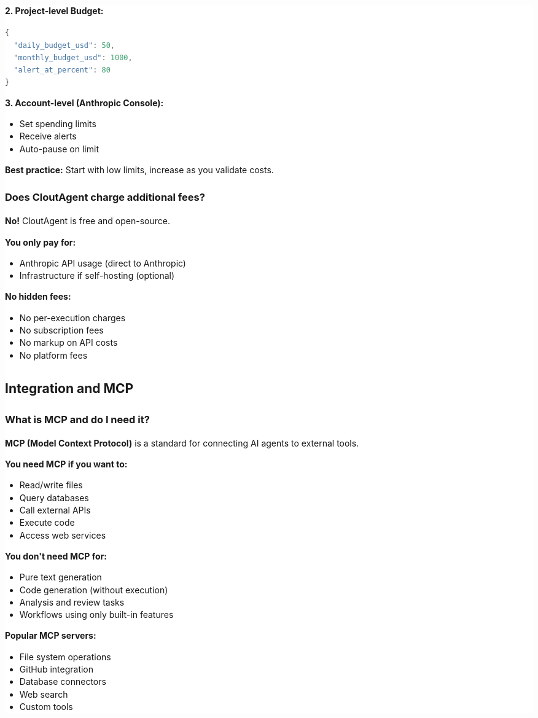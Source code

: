 **2. Project-level Budget:**
```javascript
{
  "daily_budget_usd": 50,
  "monthly_budget_usd": 1000,
  "alert_at_percent": 80
}
```

**3. Account-level (Anthropic Console):**
- Set spending limits
- Receive alerts
- Auto-pause on limit

**Best practice:** Start with low limits, increase as you validate costs.

### Does CloutAgent charge additional fees?

**No!** CloutAgent is free and open-source.

**You only pay for:**
- Anthropic API usage (direct to Anthropic)
- Infrastructure if self-hosting (optional)

**No hidden fees:**
- No per-execution charges
- No subscription fees
- No markup on API costs
- No platform fees

## Integration and MCP

### What is MCP and do I need it?

**MCP (Model Context Protocol)** is a standard for connecting AI agents to external tools.

**You need MCP if you want to:**
- Read/write files
- Query databases
- Call external APIs
- Execute code
- Access web services

**You don't need MCP for:**
- Pure text generation
- Code generation (without execution)
- Analysis and review tasks
- Workflows using only built-in features

**Popular MCP servers:**
- File system operations
- GitHub integration
- Database connectors
- Web search
- Custom tools

